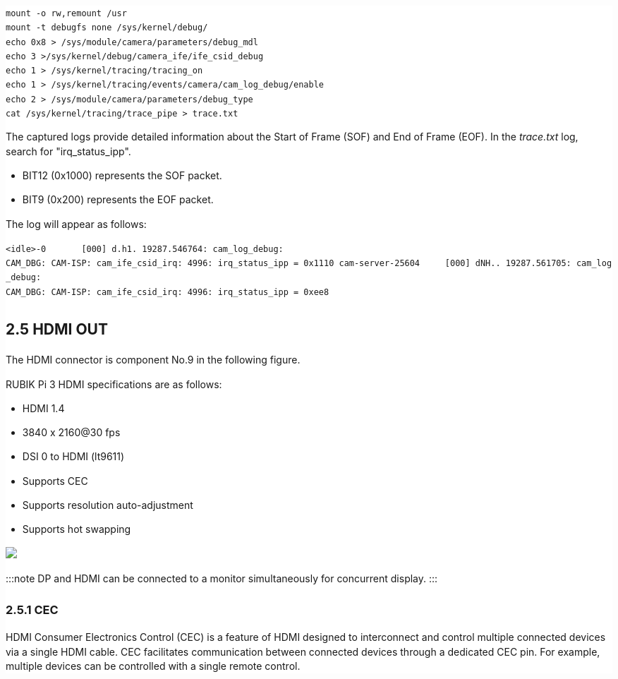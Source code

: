    ```shell showLineNumbers
   mount -o rw,remount /usr
   mount -t debugfs none /sys/kernel/debug/
   echo 0x8 > /sys/module/camera/parameters/debug_mdl
   echo 3 >/sys/kernel/debug/camera_ife/ife_csid_debug
   echo 1 > /sys/kernel/tracing/tracing_on
   echo 1 > /sys/kernel/tracing/events/camera/cam_log_debug/enable
   echo 2 > /sys/module/camera/parameters/debug_type
   cat /sys/kernel/tracing/trace_pipe > trace.txt
   ```

   The captured logs provide detailed information about the Start of Frame (SOF) and End of Frame (EOF). In the *trace.txt* log, search for "irq\_status\_ipp".

   * BIT12 (0x1000) represents the SOF packet.

   * BIT9 (0x200) represents the EOF packet.

   The log will appear as follows:

   ```shell showLineNumbers
   <idle>-0       [000] d.h1. 19287.546764: cam_log_debug:
   CAM_DBG: CAM-ISP: cam_ife_csid_irq: 4996: irq_status_ipp = 0x1110 cam-server-25604     [000] dNH.. 19287.561705: cam_log_debug:
   CAM_DBG: CAM-ISP: cam_ife_csid_irq: 4996: irq_status_ipp = 0xee8
   ```

## 2.5 HDMI OUT

The HDMI connector is component No.9 in the following figure.&#x20;

RUBIK Pi 3 HDMI specifications are as follows:

* HDMI 1.4

* 3840 x 2160@30 fps

* DSI 0 to HDMI (lt9611)

* Supports CEC

* Supports resolution auto-adjustment

* Supports hot swapping

![](images/image-108.jpg)

:::note
DP and HDMI can be connected to a monitor simultaneously for concurrent display.
:::

### 2.5.1 CEC

HDMI Consumer Electronics Control (CEC) is a feature of HDMI designed to interconnect and control multiple connected devices via a single HDMI cable. CEC facilitates communication between connected devices through a dedicated CEC pin. For example, multiple devices can be controlled with a single remote control.

